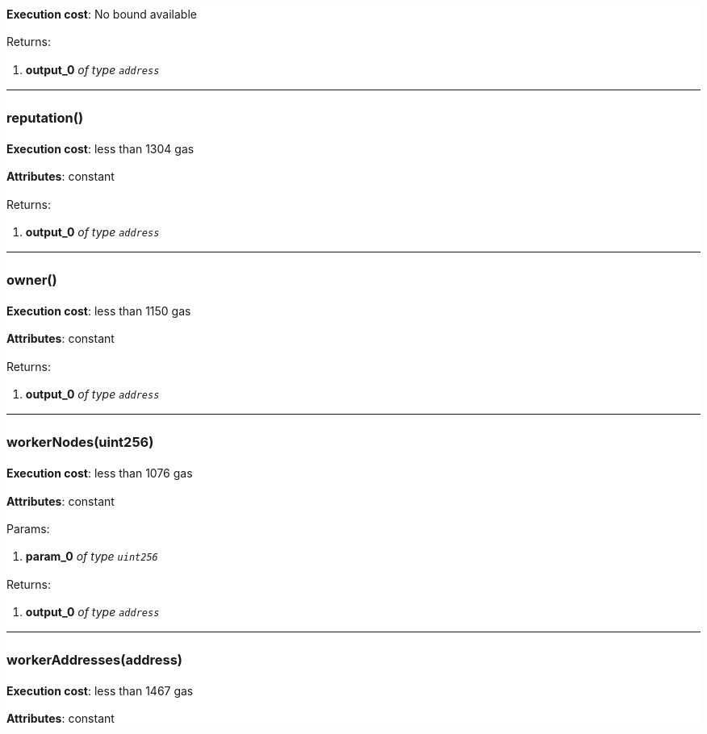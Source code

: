 
**Execution cost**: No bound available



Returns:


1. **output_0** *of type `address`*

--- 
### reputation()


**Execution cost**: less than 1304 gas

**Attributes**: constant



Returns:


1. **output_0** *of type `address`*

--- 
### owner()


**Execution cost**: less than 1150 gas

**Attributes**: constant



Returns:


1. **output_0** *of type `address`*

--- 
### workerNodes(uint256)


**Execution cost**: less than 1076 gas

**Attributes**: constant


Params:

1. **param_0** *of type `uint256`*

Returns:


1. **output_0** *of type `address`*

--- 
### workerAddresses(address)


**Execution cost**: less than 1467 gas

**Attributes**: constant
